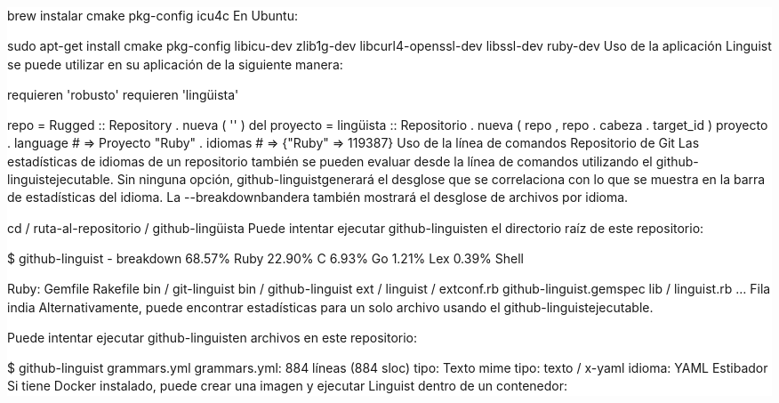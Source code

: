 brew instalar cmake pkg-config icu4c
En Ubuntu:

sudo apt-get install cmake pkg-config libicu-dev zlib1g-dev libcurl4-openssl-dev libssl-dev ruby-dev
Uso de la aplicación
Linguist se puede utilizar en su aplicación de la siguiente manera:

requieren  'robusto' 
requieren  'lingüista'

repo  =  Rugged :: Repository . nueva ( '' ) 
del proyecto  =  lingüista :: Repositorio . nueva ( repo ,  repo . cabeza . target_id ) 
proyecto . language        # => 
Proyecto "Ruby" . idiomas       # => {"Ruby" => 119387}
Uso de la línea de comandos
Repositorio de Git
Las estadísticas de idiomas de un repositorio también se pueden evaluar desde la línea de comandos utilizando el github-linguistejecutable. Sin ninguna opción, github-linguistgenerará el desglose que se correlaciona con lo que se muestra en la barra de estadísticas del idioma. La --breakdownbandera también mostrará el desglose de archivos por idioma.

cd / ruta-al-repositorio /
github-lingüista
Puede intentar ejecutar github-linguisten el directorio raíz de este repositorio:

$ github-linguist - breakdown 
68.57% Ruby 
22.90% C 
6.93% Go 
1.21% Lex 
0.39% Shell

Ruby: 
Gemfile 
Rakefile 
bin / git-linguist 
bin / github-linguist 
ext / linguist / extconf.rb 
github-linguist.gemspec 
lib / linguist.rb 
…
Fila india
Alternativamente, puede encontrar estadísticas para un solo archivo usando el github-linguistejecutable.

Puede intentar ejecutar github-linguisten archivos en este repositorio:

$ github-linguist grammars.yml 
grammars.yml: 884 líneas (884 sloc) 
  tipo: Texto 
  mime tipo: texto / x-yaml 
  idioma: YAML
Estibador
Si tiene Docker instalado, puede crear una imagen y ejecutar Linguist dentro de un contenedor:
